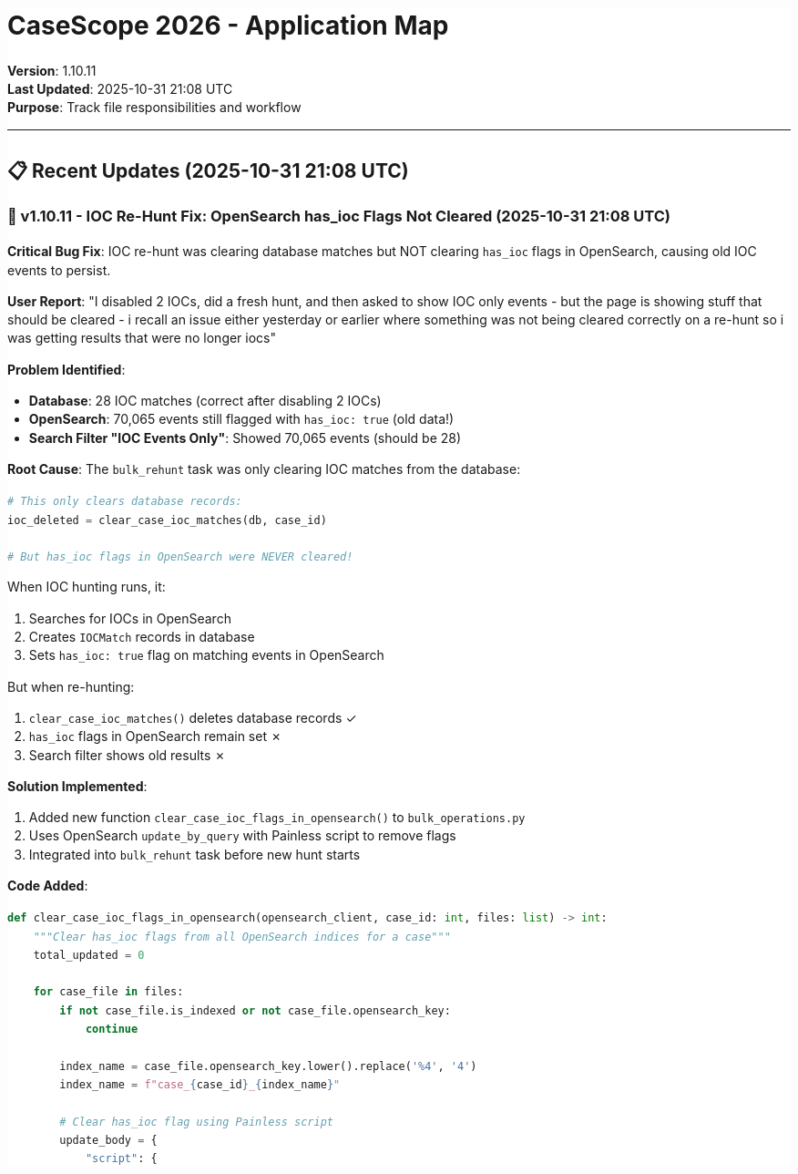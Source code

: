 # CaseScope 2026 - Application Map

**Version**: 1.10.11  
**Last Updated**: 2025-10-31 21:08 UTC  
**Purpose**: Track file responsibilities and workflow

---

## 📋 Recent Updates (2025-10-31 21:08 UTC)

### **🐛 v1.10.11 - IOC Re-Hunt Fix: OpenSearch has_ioc Flags Not Cleared** (2025-10-31 21:08 UTC)

**Critical Bug Fix**: IOC re-hunt was clearing database matches but NOT clearing `has_ioc` flags in OpenSearch, causing old IOC events to persist.

**User Report**:
"I disabled 2 IOCs, did a fresh hunt, and then asked to show IOC only events - but the page is showing stuff that should be cleared - i recall an issue either yesterday or earlier where something was not being cleared correctly on a re-hunt so i was getting results that were no longer iocs"

**Problem Identified**:
- **Database**: 28 IOC matches (correct after disabling 2 IOCs)
- **OpenSearch**: 70,065 events still flagged with `has_ioc: true` (old data!)
- **Search Filter "IOC Events Only"**: Showed 70,065 events (should be 28)

**Root Cause**:
The `bulk_rehunt` task was only clearing IOC matches from the database:
```python
# This only clears database records:
ioc_deleted = clear_case_ioc_matches(db, case_id)

# But has_ioc flags in OpenSearch were NEVER cleared!
```

When IOC hunting runs, it:
1. Searches for IOCs in OpenSearch
2. Creates `IOCMatch` records in database
3. Sets `has_ioc: true` flag on matching events in OpenSearch

But when re-hunting:
1. `clear_case_ioc_matches()` deletes database records ✓
2. `has_ioc` flags in OpenSearch remain set ✗
3. Search filter shows old results ✗

**Solution Implemented**:
1. Added new function `clear_case_ioc_flags_in_opensearch()` to `bulk_operations.py`
2. Uses OpenSearch `update_by_query` with Painless script to remove flags
3. Integrated into `bulk_rehunt` task before new hunt starts

**Code Added**:
```python
def clear_case_ioc_flags_in_opensearch(opensearch_client, case_id: int, files: list) -> int:
    """Clear has_ioc flags from all OpenSearch indices for a case"""
    total_updated = 0
    
    for case_file in files:
        if not case_file.is_indexed or not case_file.opensearch_key:
            continue
        
        index_name = case_file.opensearch_key.lower().replace('%4', '4')
        index_name = f"case_{case_id}_{index_name}"
        
        # Clear has_ioc flag using Painless script
        update_body = {
            "script": {
```